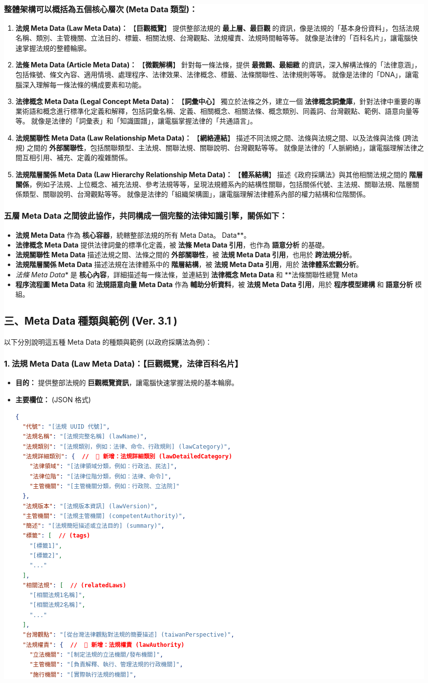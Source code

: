 ### **整體架構可以概括為五個核心層次 (Meta Data 類型)：**

1.  **法規 Meta Data (Law Meta Data)：**  【**巨觀概覽**】  提供整部法規的 **最上層、最巨觀** 的資訊，像是法規的「基本身份資料」，包括法規名稱、類別、主管機關、立法目的、標籤、相關法規、台灣觀點、法規權責、法規時間軸等等。  就像是法律的「百科名片」，讓電腦快速掌握法規的整體輪廓。

2.  **法條 Meta Data (Article Meta Data)：**  【**微觀解構**】  針對每一條法條，提供 **最微觀、最細緻** 的資訊，深入解構法條的「法律意涵」，包括條號、條文內容、適用情境、處理程序、法律效果、法律概念、標籤、法條關聯性、法律規則等等。  就像是法律的「DNA」，讓電腦深入理解每一條法條的構成要素和功能。

3.  **法律概念 Meta Data (Legal Concept Meta Data)：**  【**詞彙中心**】  獨立於法條之外，建立一個 **法律概念詞彙庫**，針對法律中重要的專業術語和概念進行標準化定義和解釋，包括詞彙名稱、定義、相關概念、相關法條、概念類別、同義詞、台灣觀點、範例、語意向量等等。  就像是法律的「詞彙表」和「知識圖譜」，讓電腦掌握法律的「共通語言」。

4.  **法規關聯性 Meta Data (Law Relationship Meta Data)：**  【**網絡連結**】  描述不同法規之間、法條與法規之間、以及法條與法條 (跨法規) 之間的 **外部關聯性**，包括關聯類型、主法規、關聯法規、關聯說明、台灣觀點等等。  就像是法律的「人脈網絡」，讓電腦理解法律之間互相引用、補充、定義的複雜關係。

5.  **法規階層關係 Meta Data (Law Hierarchy Relationship Meta Data)：**  【**體系結構**】  描述《政府採購法》與其他相關法規之間的 **階層關係**，例如子法規、上位概念、補充法規、參考法規等等，呈現法規體系內的結構性關聯，包括關係代號、主法規、關聯法規、階層關係類型、關聯說明、台灣觀點等等。  就像是法律的「組織架構圖」，讓電腦理解法律體系內部的權力結構和位階關係。

### **五層 Meta Data 之間彼此協作，共同構成一個完整的法律知識引擎，關係如下：**

*   **法規 Meta Data** 作為 **核心容器**，統轄整部法規的所有 Meta Data。
 Data**。
*   **法律概念 Meta Data** 提供法律詞彙的標準化定義，被 **法條 Meta Data 引用**，也作為 **語意分析** 的基礎。
*   **法規關聯性 Meta Data** 描述法規之間、法條之間的 **外部關聯性**，被 **法規 Meta Data 引用**，也用於 **跨法規分析**。
*   **法規階層關係 Meta Data** 描述法規在法律體系中的 **階層結構**，被 **法規 Meta Data 引用**，用於 **法律體系宏觀分析**。
* *法條 Meta Data** 是 **核心內容**，詳細描述每一條法條，並連結到 **法律概念 Meta Data** 和 **法條關聯性總覽 Meta
*   **程序流程圖 Meta Data** 和 **法規語意向量 Meta Data**  作為 **輔助分析資料**，被 **法規 Meta Data 引用**，用於 **程序模型建構** 和 **語意分析** 模組。

## **三、Meta Data 種類與範例 (Ver. 3.1 )**

以下分別說明這五種 Meta Data 的種類與範例 (以政府採購法為例)：

### **1. 法規 Meta Data (Law Meta Data)：【巨觀概覽，法律百科名片】**

*   **目的：** 提供整部法規的 **巨觀概覽資訊**，讓電腦快速掌握法規的基本輪廓。
*   **主要欄位：** (JSON 格式)

    ```json
    {
      "代號": "[法規 UUID 代號]",
      "法規名稱": "[法規完整名稱] (lawName)",
      "法規類別": "[法規類別，例如：法律、命令、行政規則] (lawCategory)",
      "法規詳細類別": {  //  🌟 新增：法規詳細類別 (lawDetailedCategory)
        "法律領域": "[法律領域分類，例如：行政法、民法]",
        "法律位階": "[法律位階分類，例如：法律、命令]",
        "主管機關": "[主管機關分類，例如：行政院、立法院]"
      },
      "法規版本": "[法規版本資訊] (lawVersion)",
      "主管機關": "[法規主管機關] (competentAuthority)",
      "簡述": "[法規簡短描述或立法目的] (summary)",
      "標籤": [  // (tags)
        "[標籤1]",
        "[標籤2]",
        "..."
      ],
      "相關法規": [  // (relatedLaws)
        "[相關法規1名稱]",
        "[相關法規2名稱]",
        "..."
      ],
      "台灣觀點": "[從台灣法律觀點對法規的簡要描述] (taiwanPerspective)",
      "法規權責": {  //  🌟 新增：法規權責 (lawAuthority)
        "立法機關": "[制定法規的立法機關/發布機關]",
        "主管機關": "[負責解釋、執行、管理法規的行政機關]",
        "施行機關": "[實際執行法規的機關]",